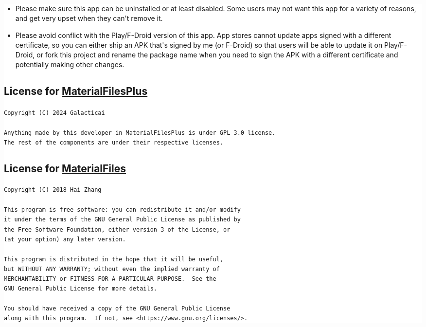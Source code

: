 - Please make sure this app can be uninstalled or at least disabled. Some users may not want this app for a variety of reasons, and get very upset when they can't remove it.

- Please avoid conflict with the Play/F-Droid version of this app. App stores cannot update apps signed with a different certificate, so you can either ship an APK that's signed by me (or F-Droid) so that users will be able to update it on Play/F-Droid, or fork this project and rename the package name when you need to sign the APK with a different certificate and potentially making other changes.

## License for [MaterialFilesPlus](https://github.com/Galacticai/MaterialFilesPlus)

    Copyright (C) 2024 Galacticai
    
    Anything made by this developer in MaterialFilesPlus is under GPL 3.0 license.
    The rest of the components are under their respective licenses.

## License for [MaterialFiles](https://github.com/zhanghai/MaterialFiles)

    Copyright (C) 2018 Hai Zhang

    This program is free software: you can redistribute it and/or modify
    it under the terms of the GNU General Public License as published by
    the Free Software Foundation, either version 3 of the License, or
    (at your option) any later version.

    This program is distributed in the hope that it will be useful,
    but WITHOUT ANY WARRANTY; without even the implied warranty of
    MERCHANTABILITY or FITNESS FOR A PARTICULAR PURPOSE.  See the
    GNU General Public License for more details.

    You should have received a copy of the GNU General Public License
    along with this program.  If not, see <https://www.gnu.org/licenses/>.
